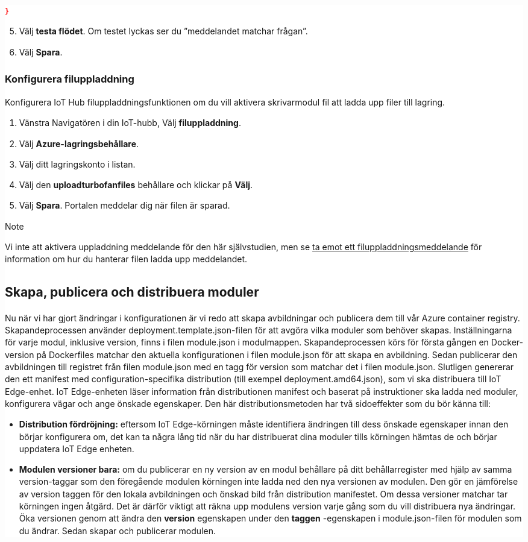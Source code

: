    ```json
   }
   ```

5. Välj **testa flödet**. Om testet lyckas ser du ”meddelandet matchar frågan”.

6. Välj **Spara**.

### <a name="configure-file-upload"></a>Konfigurera filuppladdning

Konfigurera IoT Hub filuppladdningsfunktionen om du vill aktivera skrivarmodul fil att ladda upp filer till lagring.

1. Vänstra Navigatören i din IoT-hubb, Välj **filuppladdning**.

2. Välj **Azure-lagringsbehållare**.

3. Välj ditt lagringskonto i listan.

4. Välj den **uploadturbofanfiles** behållare och klickar på **Välj**.

5. Välj **Spara**. Portalen meddelar dig när filen är sparad.

> [!Note]
> Vi inte att aktivera uppladdning meddelande för den här självstudien, men se [ta emot ett filuppladdningsmeddelande](../iot-hub/iot-hub-java-java-file-upload.md#receive-a-file-upload-notification) för information om hur du hanterar filen ladda upp meddelandet.

## <a name="build-publish-and-deploy-modules"></a>Skapa, publicera och distribuera moduler

Nu när vi har gjort ändringar i konfigurationen är vi redo att skapa avbildningar och publicera dem till vår Azure container registry. Skapandeprocessen använder deployment.template.json-filen för att avgöra vilka moduler som behöver skapas. Inställningarna för varje modul, inklusive version, finns i filen module.json i modulmappen. Skapandeprocessen körs för första gången en Docker-version på Dockerfiles matchar den aktuella konfigurationen i filen module.json för att skapa en avbildning. Sedan publicerar den avbildningen till registret från filen module.json med en tagg för version som matchar det i filen module.json. Slutligen genererar den ett manifest med configuration-specifika distribution (till exempel deployment.amd64.json), som vi ska distribuera till IoT Edge-enhet. IoT Edge-enheten läser information från distributionen manifest och baserat på instruktioner ska ladda ned moduler, konfigurera vägar och ange önskade egenskaper. Den här distributionsmetoden har två sidoeffekter som du bör känna till:

* **Distribution fördröjning:** eftersom IoT Edge-körningen måste identifiera ändringen till dess önskade egenskaper innan den börjar konfigurera om, det kan ta några lång tid när du har distribuerat dina moduler tills körningen hämtas de och börjar uppdatera IoT Edge enheten.

* **Modulen versioner bara:** om du publicerar en ny version av en modul behållare på ditt behållarregister med hjälp av samma version-taggar som den föregående modulen körningen inte ladda ned den nya versionen av modulen. Den gör en jämförelse av version taggen för den lokala avbildningen och önskad bild från distribution manifestet. Om dessa versioner matchar tar körningen ingen åtgärd. Det är därför viktigt att räkna upp modulens version varje gång som du vill distribuera nya ändringar. Öka versionen genom att ändra den **version** egenskapen under den **taggen** -egenskapen i module.json-filen för modulen som du ändrar. Sedan skapar och publicerar modulen.
